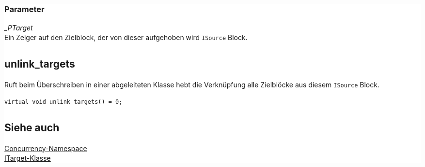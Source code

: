 ### <a name="parameters"></a>Parameter

*_PTarget*<br/>
Ein Zeiger auf den Zielblock, der von dieser aufgehoben wird `ISource` Block.

##  <a name="unlink_targets"></a> unlink_targets

Ruft beim Überschreiben in einer abgeleiteten Klasse hebt die Verknüpfung alle Zielblöcke aus diesem `ISource` Block.

```
virtual void unlink_targets() = 0;
```

## <a name="see-also"></a>Siehe auch

[Concurrency-Namespace](concurrency-namespace.md)<br/>
[ITarget-Klasse](itarget-class.md)
